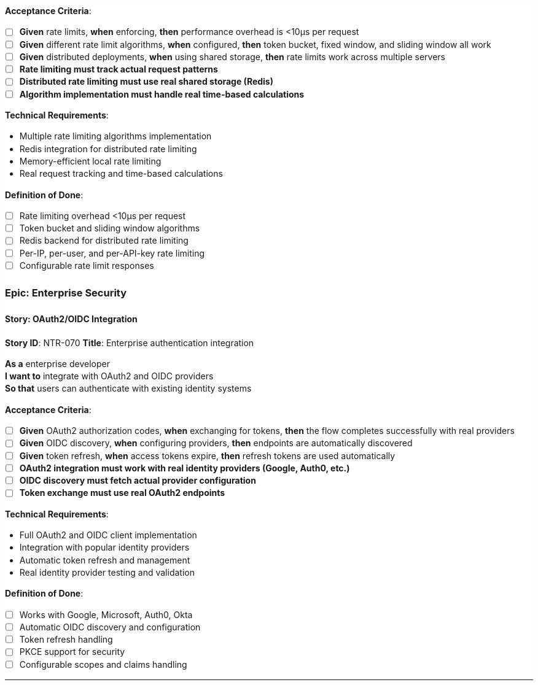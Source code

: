 **Acceptance Criteria**:
- [ ] **Given** rate limits, **when** enforcing, **then** performance overhead is <10μs per request
- [ ] **Given** different rate limit algorithms, **when** configured, **then** token bucket, fixed window, and sliding window all work
- [ ] **Given** distributed deployments, **when** using shared storage, **then** rate limits work across multiple servers
- [ ] **Rate limiting must track actual request patterns**
- [ ] **Distributed rate limiting must use real shared storage (Redis)**
- [ ] **Algorithm implementation must handle real time-based calculations**

**Technical Requirements**:
- Multiple rate limiting algorithms implementation
- Redis integration for distributed rate limiting
- Memory-efficient local rate limiting
- Real request tracking and time-based calculations

**Definition of Done**:
- [ ] Rate limiting overhead <10μs per request
- [ ] Token bucket and sliding window algorithms
- [ ] Redis backend for distributed rate limiting
- [ ] Per-IP, per-user, and per-API-key rate limiting
- [ ] Configurable rate limit responses

### Epic: Enterprise Security

#### Story: OAuth2/OIDC Integration
**Story ID**: NTR-070
**Title**: Enterprise authentication integration

**As a** enterprise developer  
**I want to** integrate with OAuth2 and OIDC providers  
**So that** users can authenticate with existing identity systems  

**Acceptance Criteria**:
- [ ] **Given** OAuth2 authorization codes, **when** exchanging for tokens, **then** the flow completes successfully with real providers
- [ ] **Given** OIDC discovery, **when** configuring providers, **then** endpoints are automatically discovered
- [ ] **Given** token refresh, **when** access tokens expire, **then** refresh tokens are used automatically
- [ ] **OAuth2 integration must work with real identity providers (Google, Auth0, etc.)**
- [ ] **OIDC discovery must fetch actual provider configuration**
- [ ] **Token exchange must use real OAuth2 endpoints**

**Technical Requirements**:
- Full OAuth2 and OIDC client implementation
- Integration with popular identity providers
- Automatic token refresh and management
- Real identity provider testing and validation

**Definition of Done**:
- [ ] Works with Google, Microsoft, Auth0, Okta
- [ ] Automatic OIDC discovery and configuration
- [ ] Token refresh handling
- [ ] PKCE support for security
- [ ] Configurable scopes and claims handling

---